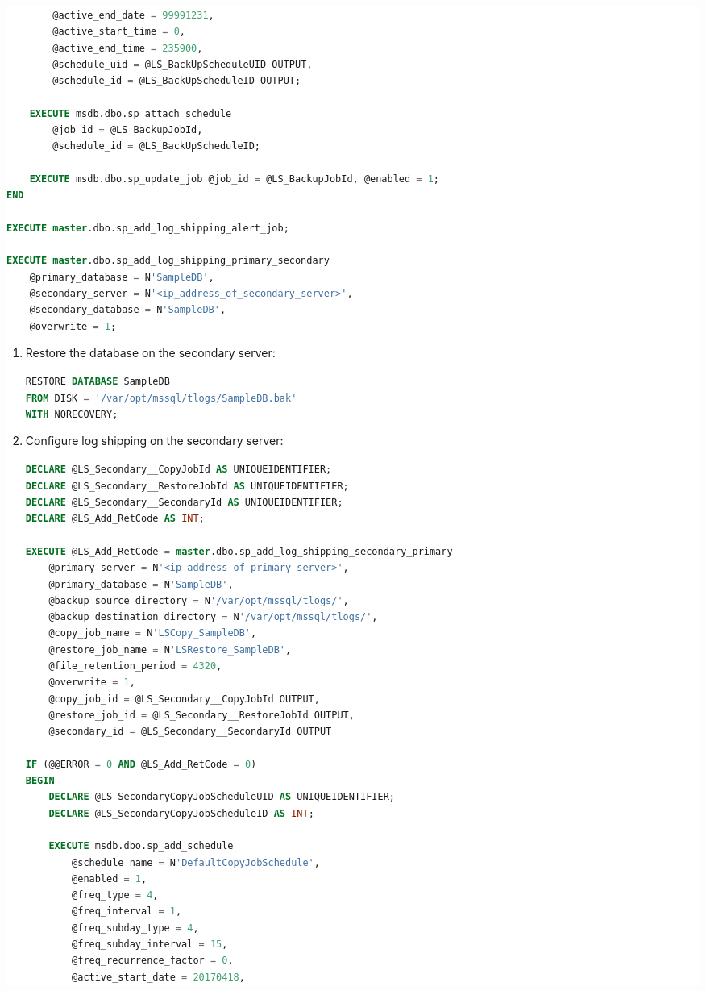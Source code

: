    ```sql
           @active_end_date = 99991231,
           @active_start_time = 0,
           @active_end_time = 235900,
           @schedule_uid = @LS_BackUpScheduleUID OUTPUT,
           @schedule_id = @LS_BackUpScheduleID OUTPUT;

       EXECUTE msdb.dbo.sp_attach_schedule
           @job_id = @LS_BackupJobId,
           @schedule_id = @LS_BackUpScheduleID;

       EXECUTE msdb.dbo.sp_update_job @job_id = @LS_BackupJobId, @enabled = 1;
   END

   EXECUTE master.dbo.sp_add_log_shipping_alert_job;

   EXECUTE master.dbo.sp_add_log_shipping_primary_secondary
       @primary_database = N'SampleDB',
       @secondary_server = N'<ip_address_of_secondary_server>',
       @secondary_database = N'SampleDB',
       @overwrite = 1;
   ```

1. Restore the database on the secondary server:

   ```sql
   RESTORE DATABASE SampleDB
   FROM DISK = '/var/opt/mssql/tlogs/SampleDB.bak'
   WITH NORECOVERY;
   ```

1. Configure log shipping on the secondary server:

   ```sql
   DECLARE @LS_Secondary__CopyJobId AS UNIQUEIDENTIFIER;
   DECLARE @LS_Secondary__RestoreJobId AS UNIQUEIDENTIFIER;
   DECLARE @LS_Secondary__SecondaryId AS UNIQUEIDENTIFIER;
   DECLARE @LS_Add_RetCode AS INT;

   EXECUTE @LS_Add_RetCode = master.dbo.sp_add_log_shipping_secondary_primary
       @primary_server = N'<ip_address_of_primary_server>',
       @primary_database = N'SampleDB',
       @backup_source_directory = N'/var/opt/mssql/tlogs/',
       @backup_destination_directory = N'/var/opt/mssql/tlogs/',
       @copy_job_name = N'LSCopy_SampleDB',
       @restore_job_name = N'LSRestore_SampleDB',
       @file_retention_period = 4320,
       @overwrite = 1,
       @copy_job_id = @LS_Secondary__CopyJobId OUTPUT,
       @restore_job_id = @LS_Secondary__RestoreJobId OUTPUT,
       @secondary_id = @LS_Secondary__SecondaryId OUTPUT

   IF (@@ERROR = 0 AND @LS_Add_RetCode = 0)
   BEGIN
       DECLARE @LS_SecondaryCopyJobScheduleUID AS UNIQUEIDENTIFIER;
       DECLARE @LS_SecondaryCopyJobScheduleID AS INT;

       EXECUTE msdb.dbo.sp_add_schedule
           @schedule_name = N'DefaultCopyJobSchedule',
           @enabled = 1,
           @freq_type = 4,
           @freq_interval = 1,
           @freq_subday_type = 4,
           @freq_subday_interval = 15,
           @freq_recurrence_factor = 0,
           @active_start_date = 20170418,
   ```